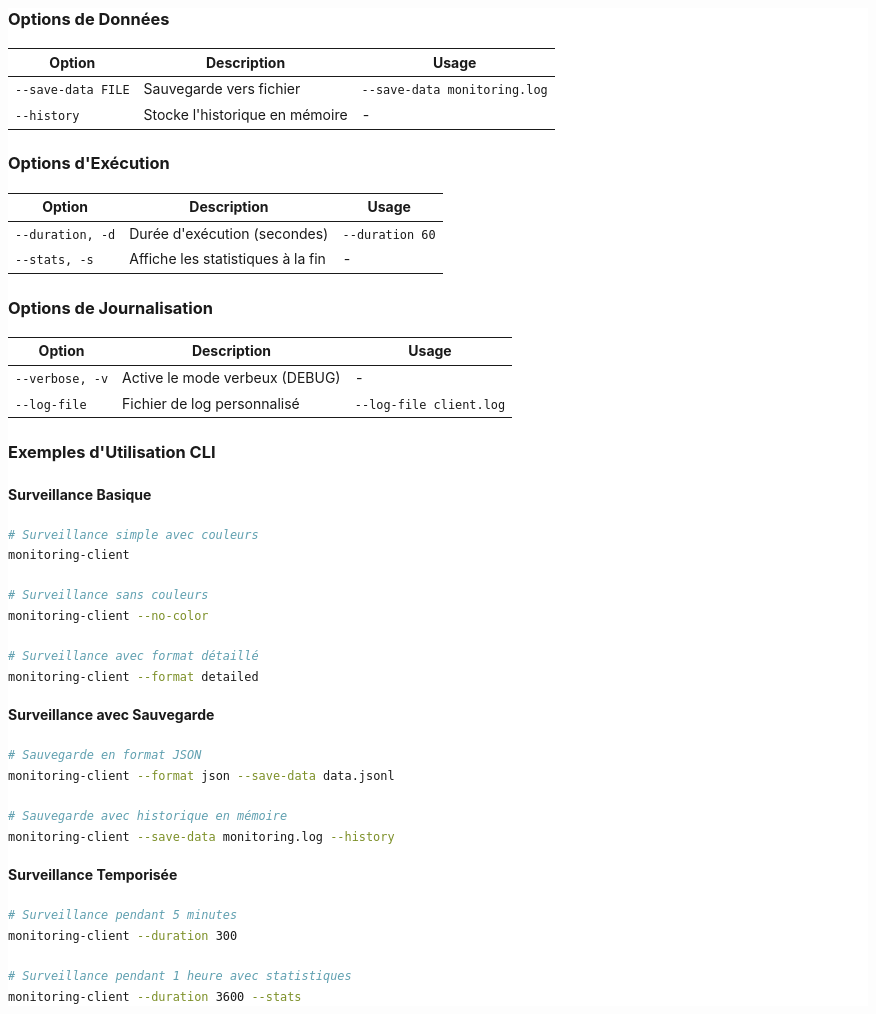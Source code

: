 ### Options de Données

| Option | Description | Usage |
|--------|-------------|--------|
| `--save-data FILE` | Sauvegarde vers fichier | `--save-data monitoring.log` |
| `--history` | Stocke l'historique en mémoire | - |

### Options d'Exécution

| Option | Description | Usage |
|--------|-------------|--------|
| `--duration, -d` | Durée d'exécution (secondes) | `--duration 60` |
| `--stats, -s` | Affiche les statistiques à la fin | - |

### Options de Journalisation

| Option | Description | Usage |
|--------|-------------|--------|
| `--verbose, -v` | Active le mode verbeux (DEBUG) | - |
| `--log-file` | Fichier de log personnalisé | `--log-file client.log` |

### Exemples d'Utilisation CLI

#### Surveillance Basique

```bash
# Surveillance simple avec couleurs
monitoring-client

# Surveillance sans couleurs
monitoring-client --no-color

# Surveillance avec format détaillé
monitoring-client --format detailed
```

#### Surveillance avec Sauvegarde

```bash
# Sauvegarde en format JSON
monitoring-client --format json --save-data data.jsonl

# Sauvegarde avec historique en mémoire
monitoring-client --save-data monitoring.log --history
```

#### Surveillance Temporisée

```bash
# Surveillance pendant 5 minutes
monitoring-client --duration 300

# Surveillance pendant 1 heure avec statistiques
monitoring-client --duration 3600 --stats
```
